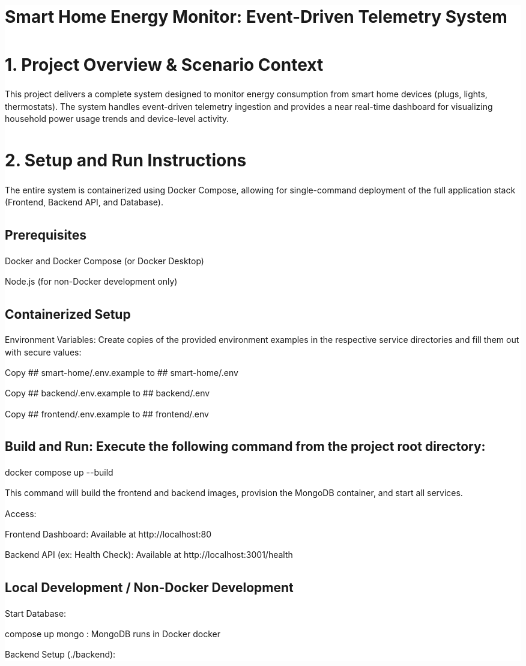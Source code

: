 # Smart Home Energy Monitor: Event-Driven Telemetry System

# 1. Project Overview & Scenario Context

This project delivers a complete system designed to monitor energy consumption from smart home devices (plugs, lights, thermostats). The system handles event-driven telemetry ingestion and provides a near real-time dashboard for visualizing household power usage trends and device-level activity.

# 2. Setup and Run Instructions

The entire system is containerized using Docker Compose, allowing for single-command deployment of the full application stack (Frontend, Backend API, and Database).

## Prerequisites

Docker and Docker Compose (or Docker Desktop)

Node.js (for non-Docker development only)

## Containerized Setup 

Environment Variables: Create copies of the provided environment examples in the respective service directories and fill them out with secure values:

Copy ## smart-home/.env.example to ## smart-home/.env

Copy ## backend/.env.example to ## backend/.env

Copy ## frontend/.env.example to ## frontend/.env

## Build and Run: Execute the following command from the project root directory:

docker compose up --build


This command will build the frontend and backend images, provision the MongoDB container, and start all services.

Access:

Frontend Dashboard: Available at http://localhost:80

Backend API (ex: Health Check): Available at http://localhost:3001/health

## Local Development / Non-Docker Development

Start Database:

 compose up mongo : MongoDB runs in Docker docker

Backend Setup (./backend):
